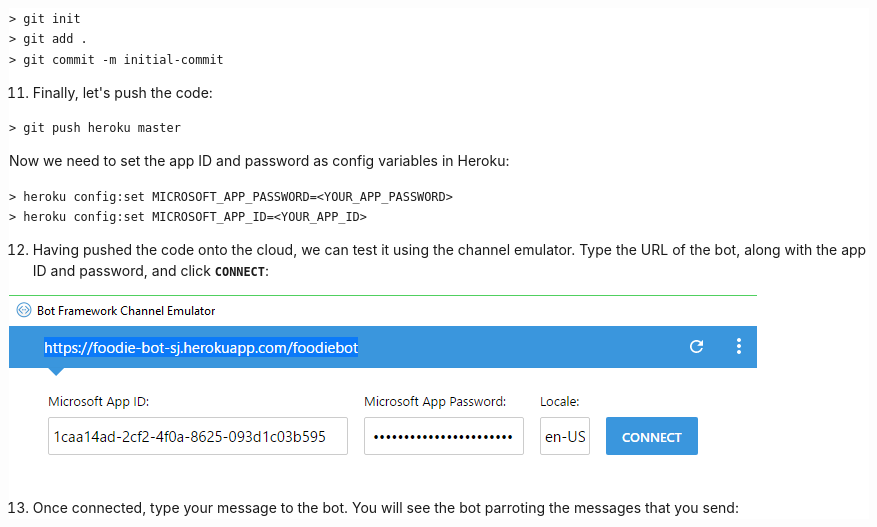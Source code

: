 



``` 
> git init 
> git add .
> git commit -m initial-commit
```


11. Finally, let\'s push the code: 





``` 
> git push heroku master
```

Now we need to set the app ID and password as config variables in
Heroku:




``` 
> heroku config:set MICROSOFT_APP_PASSWORD=<YOUR_APP_PASSWORD>
> heroku config:set MICROSOFT_APP_ID=<YOUR_APP_ID>
```


12. Having pushed the code onto the cloud, we can test it using the
    channel emulator. Type the URL of the bot, along with the app ID and
    password, and click **`CONNECT`**:



![](./images/218d9168-90cc-4336-81a2-1126ce2a9762.png)



13. Once connected, type your message to the bot. You will see the bot
    parroting the messages that you send: 


